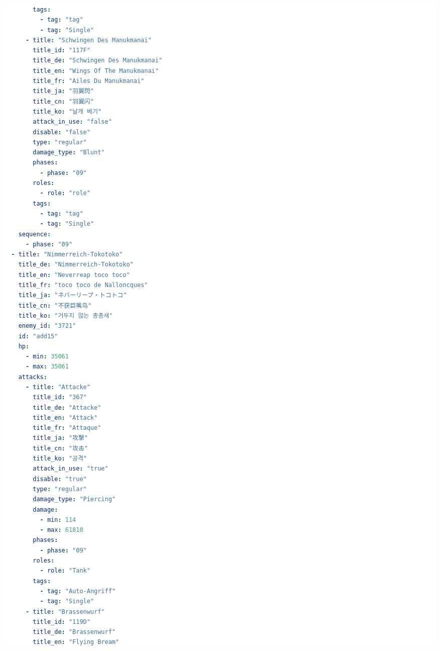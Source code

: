 ```yaml
        tags:
          - tag: "tag"
          - tag: "Single"
      - title: "Schwingen Des Manukmanai"
        title_id: "117F"
        title_de: "Schwingen Des Manukmanai"
        title_en: "Wings Of The Manukmanai"
        title_fr: "Ailes Du Manukmanai"
        title_ja: "羽翼閃"
        title_cn: "羽翼闪"
        title_ko: "날개 베기"
        attack_in_use: "false"
        disable: "false"
        type: "regular"
        damage_type: "Blunt"
        phases:
          - phase: "09"
        roles:
          - role: "role"
        tags:
          - tag: "tag"
          - tag: "Single"
    sequence:
      - phase: "09"
  - title: "Nimmerreich-Tokotoko"
    title_de: "Nimmerreich-Tokotoko"
    title_en: "Neverreap toco toco"
    title_fr: "toco toco de Nalloncques"
    title_ja: "ネバーリープ・トコトコ"
    title_cn: "不获巨嘴鸟"
    title_ko: "거두지 않는 총총새"
    enemy_id: "3721"
    id: "add15"
    hp:
      - min: 35061
      - max: 35061
    attacks:
      - title: "Attacke"
        title_id: "367"
        title_de: "Attacke"
        title_en: "Attack"
        title_fr: "Attaque"
        title_ja: "攻撃"
        title_cn: "攻击"
        title_ko: "공격"
        attack_in_use: "true"
        disable: "true"
        type: "regular"
        damage_type: "Piercing"
        damage:
          - min: 114
          - max: 61810
        phases:
          - phase: "09"
        roles:
          - role: "Tank"
        tags:
          - tag: "Auto-Angriff"
          - tag: "Single"
      - title: "Brassenwurf"
        title_id: "119D"
        title_de: "Brassenwurf"
        title_en: "Flying Bream"
```